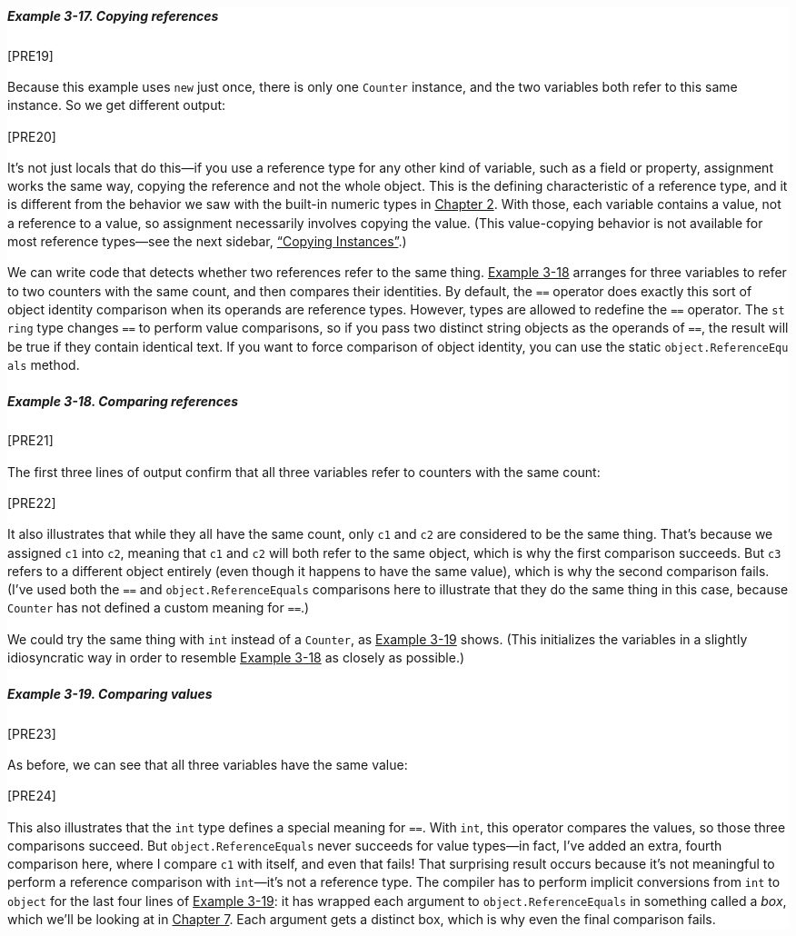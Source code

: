 ##### Example 3-17\. Copying references

[PRE19]

Because this example uses `new` just once, there is only one `Counter` instance, and the two variables both refer to this same instance. So we get different output:

[PRE20]

It’s not just locals that do this—if you use a reference type for any other kind of variable, such as a field or property, assignment works the same way, copying the reference and not the whole object. This is the defining characteristic of a reference type, and it is different from the behavior we saw with the built-in numeric types in [Chapter 2](ch02.xhtml#ch_basic_coding). With those, each variable contains a value, not a reference to a value, so assignment necessarily involves copying the value. (This value-copying behavior is not available for most reference types—see the next sidebar, [“Copying Instances”](#copying_instances).)

We can write code that detects whether two references refer to the same thing. [Example 3-18](#comparing_references) arranges for three variables to refer to two counters with the same count, and then compares their identities. By default, the `==` operator does exactly this sort of object identity comparison when its operands are reference types. However, types are allowed to redefine the `==` operator. The `string` type changes `==` to perform value comparisons, so if you pass two distinct string objects as the operands of `==`, the result will be true if they contain identical text. If you want to force comparison of object identity, you can use the static `object.ReferenceEquals` method.

##### Example 3-18\. Comparing references

[PRE21]

The first three lines of output confirm that all three variables refer to counters with the same count:

[PRE22]

It also illustrates that while they all have the same count, only `c1` and `c2` are considered to be the same thing. That’s because we assigned `c1` into `c2`, meaning that `c1` and `c2` will both refer to the same object, which is why the first comparison succeeds. But `c3` refers to a different object entirely (even though it happens to have the same value), which is why the second comparison fails. (I’ve used both the `==` and `object.ReferenceEquals` comparisons here to illustrate that they do the same thing in this case, because `Counter` has not defined a custom meaning for `==`.)

We could try the same thing with `int` instead of a `Counter`, as [Example 3-19](#comparing_values) shows. (This initializes the variables in a slightly idiosyncratic way in order to resemble [Example 3-18](#comparing_references) as closely as possible.)

##### Example 3-19\. Comparing values

[PRE23]

As before, we can see that all three variables have the same value:

[PRE24]

This also illustrates that the `int` type defines a special meaning for `==`. With `int`, this operator compares the values, so those three comparisons succeed. But `obj⁠ect.​Ref⁠ere⁠nce⁠Equ⁠als` never succeeds for value types—in fact, I’ve added an extra, fourth comparison here, where I compare `c1` with itself, and even that fails! That surprising result occurs because it’s not meaningful to perform a reference comparison with `int`—it’s not a reference type. The compiler has to perform implicit conversions from `int` to `object` for the last four lines of [Example 3-19](#comparing_values): it has wrapped each argument to `object.ReferenceEquals` in something called a *box*, which we’ll be looking at in [Chapter 7](ch07.xhtml#ch_object_lifetime). Each argument gets a distinct box, which is why even the final comparison fails.
